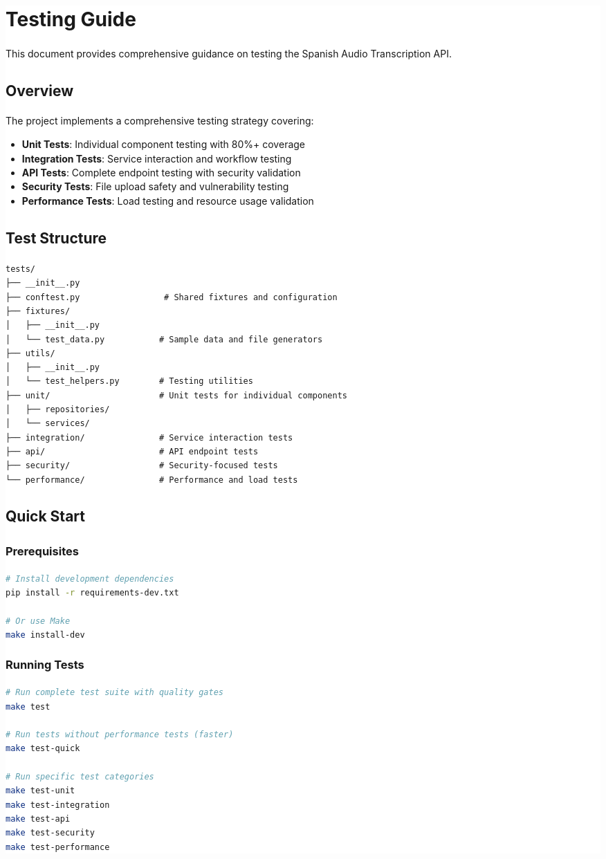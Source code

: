 # Testing Guide

This document provides comprehensive guidance on testing the Spanish Audio Transcription API.

## Overview

The project implements a comprehensive testing strategy covering:
- **Unit Tests**: Individual component testing with 80%+ coverage
- **Integration Tests**: Service interaction and workflow testing
- **API Tests**: Complete endpoint testing with security validation
- **Security Tests**: File upload safety and vulnerability testing
- **Performance Tests**: Load testing and resource usage validation

## Test Structure

```
tests/
├── __init__.py
├── conftest.py                 # Shared fixtures and configuration
├── fixtures/
│   ├── __init__.py
│   └── test_data.py           # Sample data and file generators
├── utils/
│   ├── __init__.py
│   └── test_helpers.py        # Testing utilities
├── unit/                      # Unit tests for individual components
│   ├── repositories/
│   └── services/
├── integration/               # Service interaction tests
├── api/                       # API endpoint tests
├── security/                  # Security-focused tests
└── performance/               # Performance and load tests
```

## Quick Start

### Prerequisites

```bash
# Install development dependencies
pip install -r requirements-dev.txt

# Or use Make
make install-dev
```

### Running Tests

```bash
# Run complete test suite with quality gates
make test

# Run tests without performance tests (faster)
make test-quick

# Run specific test categories
make test-unit
make test-integration
make test-api
make test-security
make test-performance
```
